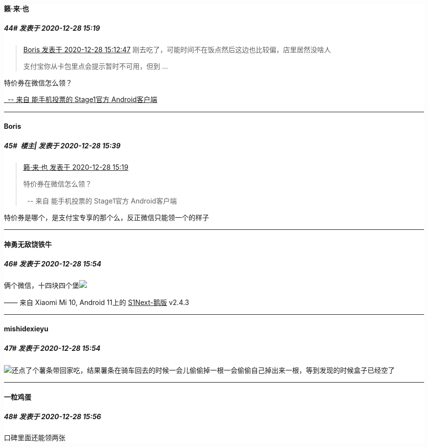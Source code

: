 ####  籁·来·也  
##### 44#       发表于 2020-12-28 15:19


<blockquote><a href="httphttps://bbs.saraba1st.com/2b/forum.php?mod=redirect&amp;goto=findpost&amp;pid=49868499&amp;ptid=1979532" target="_blank">Boris 发表于 2020-12-28 15:12:47</a>
刚去吃了，可能时间不在饭点然后这边也比较偏，店里居然没啥人


支付宝你从卡包里点会提示暂时不可用，但到 ...</blockquote>特价券在微信怎么领？

[  -- 来自 能手机投票的 Stage1官方 Android客户端](https://www.coolapk.com/apk/140634)


-----

####  Boris  
##### 45#         楼主| 发表于 2020-12-28 15:39


<blockquote><a href="httphttps://bbs.saraba1st.com/2b/forum.php?mod=redirect&amp;goto=findpost&amp;pid=49868561&amp;ptid=1979532" target="_blank">籁·来·也 发表于 2020-12-28 15:19</a>

特价券在微信怎么领？


  -- 来自 能手机投票的 Stage1官方 Android客户端</blockquote>
特价券是哪个，是支付宝专享的那个么，反正微信只能领一个的样子


-----

####  神勇无敌饶铁牛  
##### 46#       发表于 2020-12-28 15:54


俩个微信，十四块四个堡<img src="https://static.saraba1st.com/image/smiley/face2017/045.png" referrerpolicy="no-referrer">


—— 来自 Xiaomi Mi 10, Android 11上的 [S1Next-鹅版](https://github.com/ykrank/S1-Next/releases) v2.4.3


-----

####  mishidexieyu  
##### 47#       发表于 2020-12-28 15:54


<img src="https://static.saraba1st.com/image/smiley/face2017/140.png" referrerpolicy="no-referrer">还点了个薯条带回家吃，结果薯条在骑车回去的时候一会儿偷偷掉一根一会偷偷自己掉出来一根，等到发现的时候盒子已经空了


-----

####  一粒鸡蛋  
##### 48#       发表于 2020-12-28 15:56


口碑里面还能领两张

